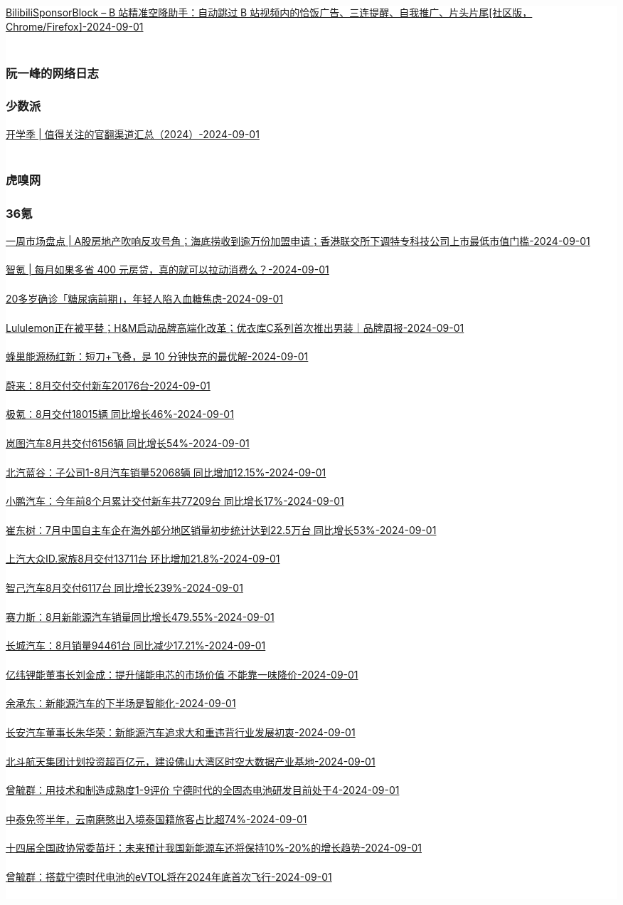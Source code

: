 <a target=_blank rel=nofollow href="https://www.appinn.com/bilibilisponsorblock/" >BilibiliSponsorBlock – B 站精准空降助手：自动跳过 B 站视频内的恰饭广告、三连提醒、自我推广、片头片尾[社区版，Chrome/Firefox]-2024-09-01</a><br/><br/>





###  阮一峰的网络日志







###  少数派

<a target=_blank rel=nofollow href="https://sspai.com/post/91945" >开学季 | 值得关注的官翻渠道汇总（2024）-2024-09-01</a><br/><br/>





###  虎嗅网







###  36氪

<a target=_blank rel=nofollow href="https://36kr.com/p/2930814211464067?f=rss" >一周市场盘点 | A股房地产吹响反攻号角；海底捞收到逾万份加盟申请；香港联交所下调特专科技公司上市最低市值门槛-2024-09-01</a><br/><br/><a target=_blank rel=nofollow href="https://36kr.com/p/2930883598031750?f=rss" >智氪 | 每月如果多省 400 元房贷，真的就可以拉动消费么？-2024-09-01</a><br/><br/><a target=_blank rel=nofollow href="https://36kr.com/p/2927047129389705?f=rss" >20多岁确诊「糖尿病前期」，年轻人陷入血糖焦虑-2024-09-01</a><br/><br/><a target=_blank rel=nofollow href="https://36kr.com/p/2929534134311553?f=rss" >Lululemon正在被平替；H&M启动品牌高端化改革；优衣库C系列首次推出男装｜品牌周报-2024-09-01</a><br/><br/><a target=_blank rel=nofollow href="https://36kr.com/newsflashes/2931481077455748?f=rss" >蜂巢能源杨红新：短刀+飞叠，是 10 分钟快充的最优解-2024-09-01</a><br/><br/><a target=_blank rel=nofollow href="https://36kr.com/newsflashes/2931401302874757?f=rss" >蔚来：8月交付交付新车20176台-2024-09-01</a><br/><br/><a target=_blank rel=nofollow href="https://36kr.com/newsflashes/2931278483708809?f=rss" >极氪：8月交付18015辆 同比增长46%-2024-09-01</a><br/><br/><a target=_blank rel=nofollow href="https://36kr.com/newsflashes/2931277496916617?f=rss" >岚图汽车8月共交付6156辆 同比增长54%-2024-09-01</a><br/><br/><a target=_blank rel=nofollow href="https://36kr.com/newsflashes/2931276058811271?f=rss" >北汽蓝谷：子公司1-8月汽车销量52068辆 同比增加12.15%-2024-09-01</a><br/><br/><a target=_blank rel=nofollow href="https://36kr.com/newsflashes/2931274446429056?f=rss" >小鹏汽车：今年前8个月累计交付新车共77209台 同比增长17%-2024-09-01</a><br/><br/><a target=_blank rel=nofollow href="https://36kr.com/newsflashes/2931189439929223?f=rss" >崔东树：7月中国自主车企在海外部分地区销量初步统计达到22.5万台 同比增长53%-2024-09-01</a><br/><br/><a target=_blank rel=nofollow href="https://36kr.com/newsflashes/2931184158562947?f=rss" >上汽大众ID.家族8月交付13711台 环比增加21.8%-2024-09-01</a><br/><br/><a target=_blank rel=nofollow href="https://36kr.com/newsflashes/2931178273364609?f=rss" >智己汽车8月交付6117台 同比增长239%-2024-09-01</a><br/><br/><a target=_blank rel=nofollow href="https://36kr.com/newsflashes/2931177558809218?f=rss" >赛力斯：8月新能源汽车销量同比增长479.55%-2024-09-01</a><br/><br/><a target=_blank rel=nofollow href="https://36kr.com/newsflashes/2931176658934401?f=rss" >长城汽车：8月销量94461台 同比减少17.21%-2024-09-01</a><br/><br/><a target=_blank rel=nofollow href="https://36kr.com/newsflashes/2931091114367880?f=rss" >亿纬锂能董事长刘金成：提升储能电芯的市场价值 不能靠一味降价-2024-09-01</a><br/><br/><a target=_blank rel=nofollow href="https://36kr.com/newsflashes/2931033346710144?f=rss" >余承东：新能源汽车的下半场是智能化-2024-09-01</a><br/><br/><a target=_blank rel=nofollow href="https://36kr.com/newsflashes/2930968833694601?f=rss" >长安汽车董事长朱华荣：新能源汽车追求大和重违背行业发展初衷-2024-09-01</a><br/><br/><a target=_blank rel=nofollow href="https://36kr.com/newsflashes/2930965249645441?f=rss" >北斗航天集团计划投资超百亿元，建设佛山大湾区时空大数据产业基地-2024-09-01</a><br/><br/><a target=_blank rel=nofollow href="https://36kr.com/newsflashes/2930964065786752?f=rss" >曾毓群：用技术和制造成熟度1-9评价 宁德时代的全固态电池研发目前处于4-2024-09-01</a><br/><br/><a target=_blank rel=nofollow href="https://36kr.com/newsflashes/2930954768276100?f=rss" >中泰免签半年，云南磨憨出入境泰国籍旅客占比超74%-2024-09-01</a><br/><br/><a target=_blank rel=nofollow href="https://36kr.com/newsflashes/2930951742249600?f=rss" >十四届全国政协常委苗圩：未来预计我国新能源车还将保持10%-20%的增长趋势-2024-09-01</a><br/><br/><a target=_blank rel=nofollow href="https://36kr.com/newsflashes/2930949308226434?f=rss" >曾毓群：搭载宁德时代电池的eVTOL将在2024年底首次飞行-2024-09-01</a><br/><br/>
